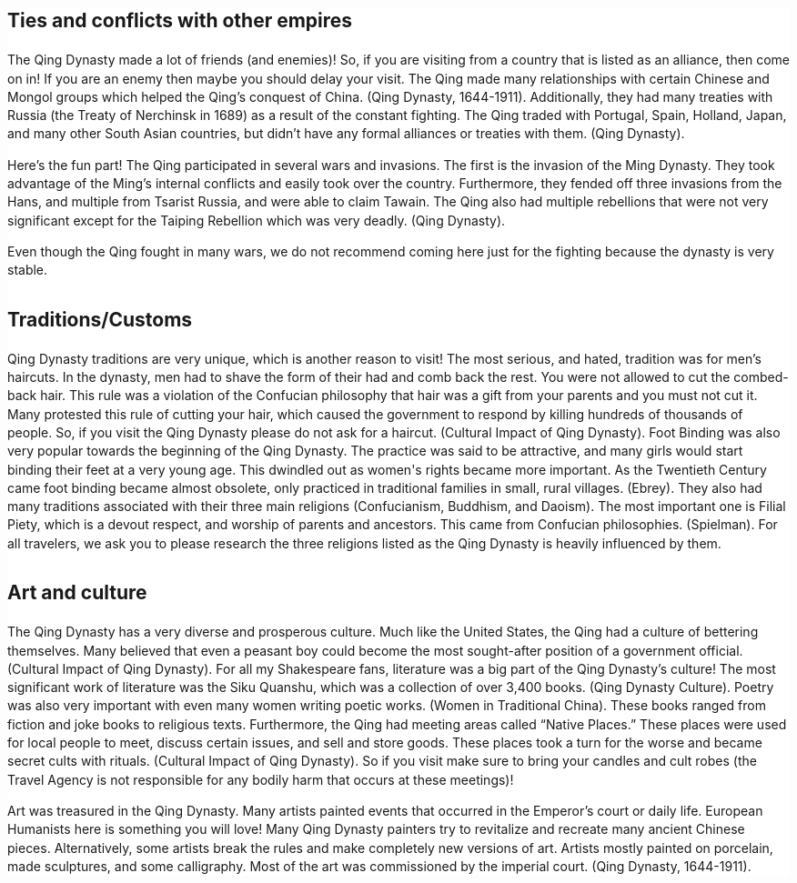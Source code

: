 ## Ties and conflicts with other empires  
  
The Qing Dynasty made a lot of friends (and enemies)! So, if you are visiting from a country that is listed as an alliance, then come on in! If you are an enemy then maybe you should delay your visit. The Qing made many relationships with certain Chinese and Mongol groups which helped the Qing’s conquest of China. (Qing Dynasty, 1644-1911). Additionally, they had many treaties with Russia (the Treaty of Nerchinsk in 1689) as a result of the constant fighting. The Qing traded with Portugal, Spain, Holland, Japan, and many other South Asian countries, but didn’t have any formal alliances or treaties with them. (Qing Dynasty).  
  
Here’s the fun part! The Qing participated in several wars and invasions. The first is the invasion of the Ming Dynasty. They took advantage of the Ming’s internal conflicts and easily took over the country. Furthermore, they fended off three invasions from the Hans, and multiple from Tsarist Russia, and were able to claim Tawain. The Qing also had multiple rebellions that were not very significant except for the Taiping Rebellion which was very deadly. (Qing Dynasty).  
  
Even though the Qing fought in many wars, we do not recommend coming here just for the fighting because the dynasty is very stable.  
  
## Traditions/Customs  
  
Qing Dynasty traditions are very unique, which is another reason to visit! The most serious, and hated, tradition was for men’s haircuts. In the dynasty, men had to shave the form of their had and comb back the rest. You were not allowed to cut the combed-back hair. This rule was a violation of the Confucian philosophy that hair was a gift from your parents and you must not cut it. Many protested this rule of cutting your hair, which caused the government to respond by killing hundreds of thousands of people. So, if you visit the Qing Dynasty please do not ask for a haircut. (Cultural Impact of Qing Dynasty). Foot Binding was also very popular towards the beginning of the Qing Dynasty. The practice was said to be attractive, and many girls would start binding their feet at a very young age. This dwindled out as women's rights became more important. As the Twentieth Century came foot binding became almost obsolete, only practiced in traditional families in small, rural villages. (Ebrey). They also had many traditions associated with their three main religions (Confucianism, Buddhism, and Daoism). The most important one is Filial Piety, which is a devout respect, and worship of parents and ancestors. This came from Confucian philosophies. (Spielman). For all travelers, we ask you to please research the three religions listed as the Qing Dynasty is heavily influenced by them.  
  
## Art and culture  
  
The Qing Dynasty has a very diverse and prosperous culture. Much like the United States, the Qing had a culture of bettering themselves. Many believed that even a peasant boy could become the most sought-after position of a government official. (Cultural Impact of Qing Dynasty). For all my Shakespeare fans, literature was a big part of the Qing Dynasty’s culture! The most significant work of literature was the Siku Quanshu, which was a collection of over 3,400 books. (Qing Dynasty Culture). Poetry was also very important with even many women writing poetic works. (Women in Traditional China). These books ranged from fiction and joke books to religious texts. Furthermore, the Qing had meeting areas called “Native Places.” These places were used for local people to meet, discuss certain issues, and sell and store goods. These places took a turn for the worse and became secret cults with rituals. (Cultural Impact of Qing Dynasty). So if you visit make sure to bring your candles and cult robes (the Travel Agency is not responsible for any bodily harm that occurs at these meetings)!  
  
Art was treasured in the Qing Dynasty. Many artists painted events that occurred in the Emperor’s court or daily life. European Humanists here is something you will love! Many Qing Dynasty painters try to revitalize and recreate many ancient Chinese pieces. Alternatively, some artists break the rules and make completely new versions of art. Artists mostly painted on porcelain, made sculptures, and some calligraphy. Most of the art was commissioned by the imperial court. (Qing Dynasty, 1644-1911).  
  